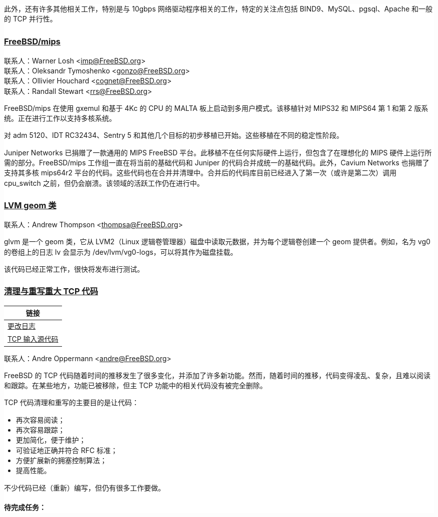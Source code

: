 此外，还有许多其他相关工作，特别是与 10gbps 网络驱动程序相关的工作，特定的关注点包括 BIND9、MySQL、pgsql、Apache 和一般的 TCP 并行性。

### [FreeBSD/mips](https://www.freebsd.org/status/report-2007-10-2007-12.html#FreeBSD/mips)

联系人：Warner Losh <[imp@FreeBSD.org](mailto:imp@FreeBSD.org)>  
联系人：Oleksandr Tymoshenko <[gonzo@FreeBSD.org](mailto:gonzo@FreeBSD.org)>  
联系人：Ollivier Houchard <[cognet@FreeBSD.org](mailto:cognet@FreeBSD.org)>  
联系人：Randall Stewart <[rrs@FreeBSD.org](mailto:rrs@FreeBSD.org)>

FreeBSD/mips 在使用 gxemul 和基于 4Kc 的 CPU 的 MALTA 板上启动到多用户模式。该移植针对 MIPS32 和 MIPS64 第 1 和第 2 版系统。正在进行工作以支持多核系统。

对 adm 5120、IDT RC32434、Sentry 5 和其他几个目标的初步移植已开始。这些移植在不同的稳定性阶段。

Juniper Networks 已捐赠了一款通用的 MIPS FreeBSD 平台。此移植不在任何实际硬件上运行，但包含了在理想化的 MIPS 硬件上运行所需的部分。FreeBSD/mips 工作组一直在将当前的基础代码和 Juniper 的代码合并成统一的基础代码。此外，Cavium Networks 也捐赠了支持其多核 mips64r2 平台的代码。这些代码也在合并并清理中。合并后的代码库目前已经进入了第一次（或许是第二次）调用 cpu_switch 之前，但仍会崩溃。该领域的活跃工作仍在进行中。

### [LVM geom 类](https://www.freebsd.org/status/report-2007-10-2007-12.html#LVM-geom-class)

联系人：Andrew Thompson <[thompsa@FreeBSD.org](mailto:thompsa@FreeBSD.org)>

glvm 是一个 geom 类，它从 LVM2（Linux 逻辑卷管理器）磁盘中读取元数据，并为每个逻辑卷创建一个 geom 提供者。例如，名为 vg0 的卷组上的日志 lv 会显示为 /dev/lvm/vg0-logs，可以将其作为磁盘挂载。

该代码已经正常工作，很快将发布进行测试。

### [清理与重写重大 TCP 代码](https://www.freebsd.org/status/report-2007-10-2007-12.html#Major-TCP-Code-Cleanup-and-Rewrite)

| 链接                                                                                                                                                                                                          |
| ------------------------------------------------------------------------------------------------------------------------------------------------------------------------------------------------------------- |
| [更改日志](http://perforce.freebsd.org/changeList.cgi?CMD=changes&FSPC=//depot/projects/tcp_new/... "http://perforce.freebsd.org/changeList.cgi?CMD=changes&FSPC=//depot/projects/tcp_new/...")               |
| [TCP 输入源代码](http://perforce.freebsd.org/fileViewer.cgi?FSPC=//depot/projects/tcp_new/netinet/tcp_input.c "http://perforce.freebsd.org/fileViewer.cgi?FSPC=//depot/projects/tcp_new/netinet/tcp_input.c") |

联系人：Andre Oppermann <[andre@FreeBSD.org](mailto:andre@FreeBSD.org)>

FreeBSD 的 TCP 代码随着时间的推移发生了很多变化，并添加了许多新功能。然而，随着时间的推移，代码变得凌乱、复杂，且难以阅读和跟踪。在某些地方，功能已被移除，但主 TCP 功能中的相关代码没有被完全删除。

TCP 代码清理和重写的主要目的是让代码：

- 再次容易阅读；
- 再次容易跟踪；
- 更加简化，便于维护；
- 可验证地正确并符合 RFC 标准；
- 方便扩展新的拥塞控制算法；
- 提高性能。

不少代码已经（重新）编写，但仍有很多工作要做。

#### 待完成任务：

